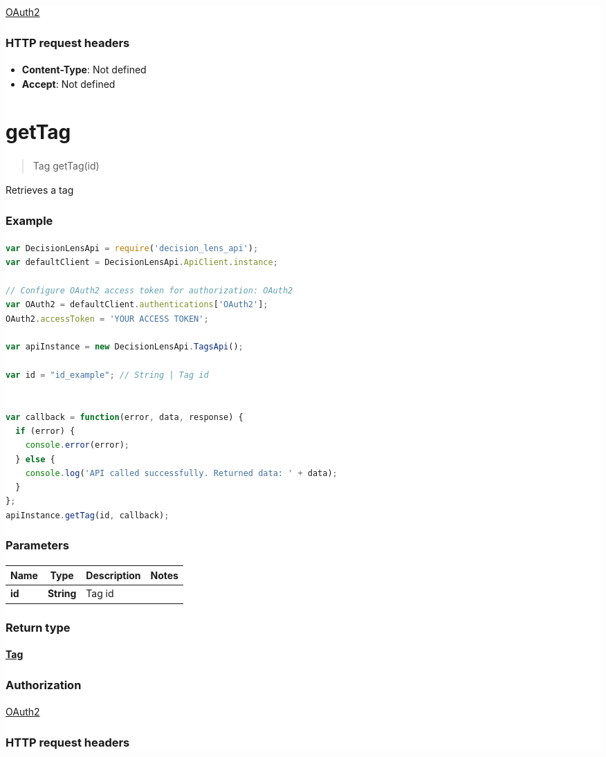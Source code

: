 [OAuth2](../README.md#OAuth2)

### HTTP request headers

 - **Content-Type**: Not defined
 - **Accept**: Not defined

<a name="getTag"></a>
# **getTag**
> Tag getTag(id)

Retrieves a tag

### Example
```javascript
var DecisionLensApi = require('decision_lens_api');
var defaultClient = DecisionLensApi.ApiClient.instance;

// Configure OAuth2 access token for authorization: OAuth2
var OAuth2 = defaultClient.authentications['OAuth2'];
OAuth2.accessToken = 'YOUR ACCESS TOKEN';

var apiInstance = new DecisionLensApi.TagsApi();

var id = "id_example"; // String | Tag id


var callback = function(error, data, response) {
  if (error) {
    console.error(error);
  } else {
    console.log('API called successfully. Returned data: ' + data);
  }
};
apiInstance.getTag(id, callback);
```

### Parameters

Name | Type | Description  | Notes
------------- | ------------- | ------------- | -------------
 **id** | **String**| Tag id | 

### Return type

[**Tag**](Tag.md)

### Authorization

[OAuth2](../README.md#OAuth2)

### HTTP request headers
